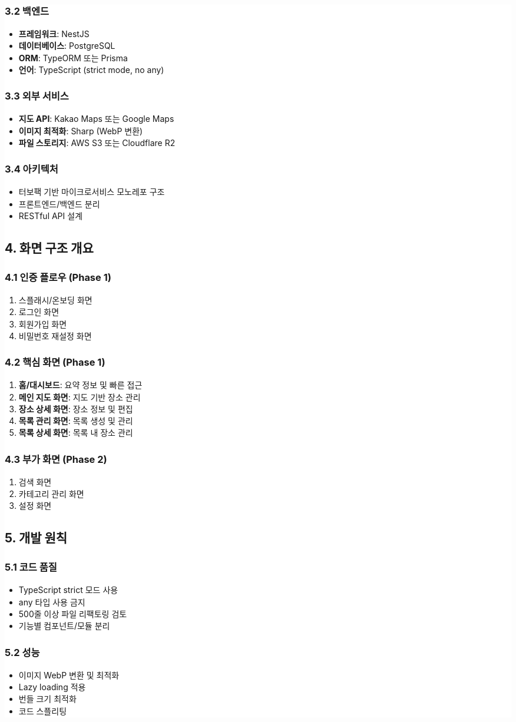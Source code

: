 ### 3.2 백엔드
- **프레임워크**: NestJS
- **데이터베이스**: PostgreSQL
- **ORM**: TypeORM 또는 Prisma
- **언어**: TypeScript (strict mode, no any)

### 3.3 외부 서비스
- **지도 API**: Kakao Maps 또는 Google Maps
- **이미지 최적화**: Sharp (WebP 변환)
- **파일 스토리지**: AWS S3 또는 Cloudflare R2

### 3.4 아키텍처
- 터보팩 기반 마이크로서비스 모노레포 구조
- 프론트엔드/백엔드 분리
- RESTful API 설계

## 4. 화면 구조 개요

### 4.1 인증 플로우 (Phase 1)
1. 스플래시/온보딩 화면
2. 로그인 화면
3. 회원가입 화면
4. 비밀번호 재설정 화면

### 4.2 핵심 화면 (Phase 1)
1. **홈/대시보드**: 요약 정보 및 빠른 접근
2. **메인 지도 화면**: 지도 기반 장소 관리
3. **장소 상세 화면**: 장소 정보 및 편집
4. **목록 관리 화면**: 목록 생성 및 관리
5. **목록 상세 화면**: 목록 내 장소 관리

### 4.3 부가 화면 (Phase 2)
1. 검색 화면
2. 카테고리 관리 화면
3. 설정 화면

## 5. 개발 원칙

### 5.1 코드 품질
- TypeScript strict 모드 사용
- any 타입 사용 금지
- 500줄 이상 파일 리팩토링 검토
- 기능별 컴포넌트/모듈 분리

### 5.2 성능
- 이미지 WebP 변환 및 최적화
- Lazy loading 적용
- 번들 크기 최적화
- 코드 스플리팅
